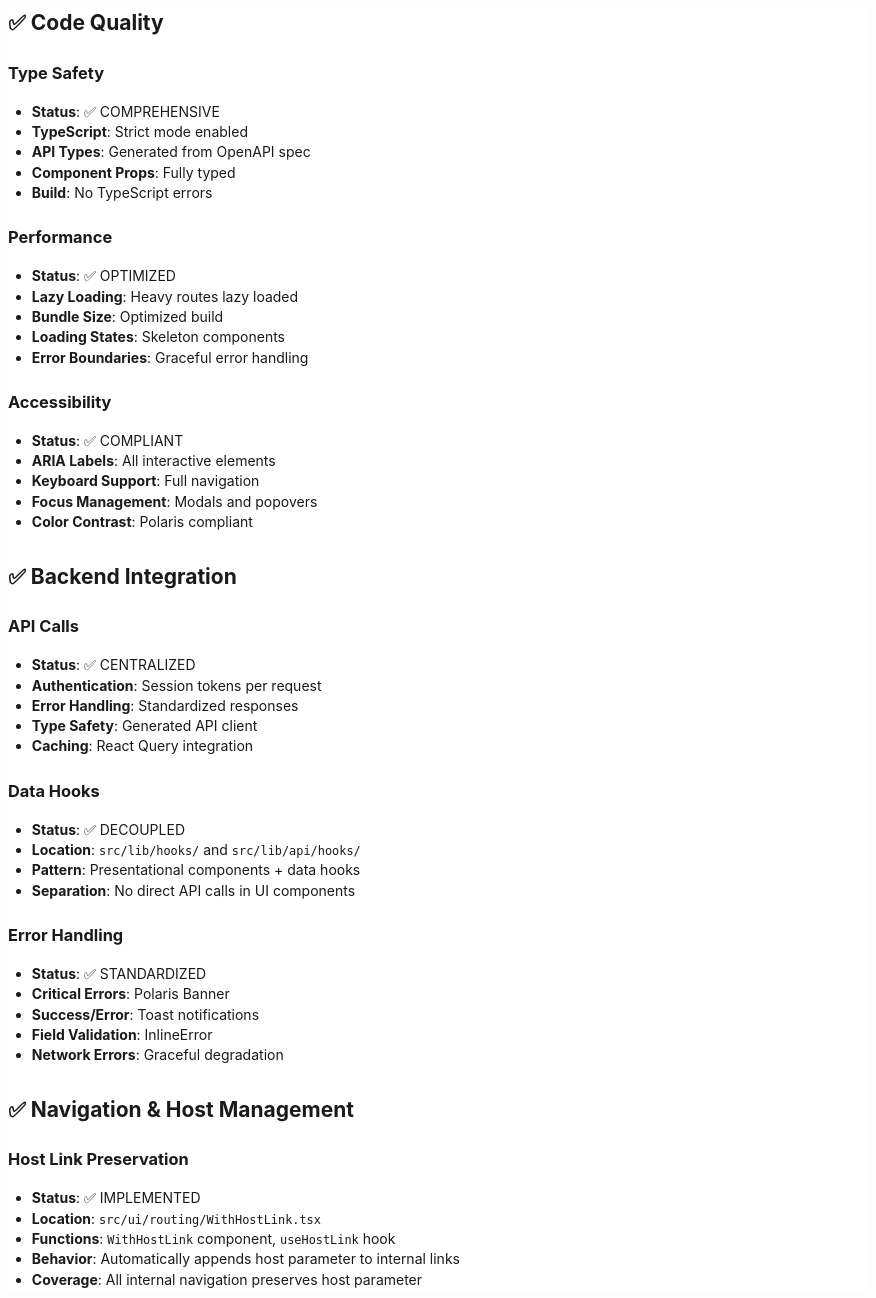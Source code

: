 ## ✅ Code Quality

### Type Safety
- **Status**: ✅ COMPREHENSIVE
- **TypeScript**: Strict mode enabled
- **API Types**: Generated from OpenAPI spec
- **Component Props**: Fully typed
- **Build**: No TypeScript errors

### Performance
- **Status**: ✅ OPTIMIZED
- **Lazy Loading**: Heavy routes lazy loaded
- **Bundle Size**: Optimized build
- **Loading States**: Skeleton components
- **Error Boundaries**: Graceful error handling

### Accessibility
- **Status**: ✅ COMPLIANT
- **ARIA Labels**: All interactive elements
- **Keyboard Support**: Full navigation
- **Focus Management**: Modals and popovers
- **Color Contrast**: Polaris compliant

## ✅ Backend Integration

### API Calls
- **Status**: ✅ CENTRALIZED
- **Authentication**: Session tokens per request
- **Error Handling**: Standardized responses
- **Type Safety**: Generated API client
- **Caching**: React Query integration

### Data Hooks
- **Status**: ✅ DECOUPLED
- **Location**: `src/lib/hooks/` and `src/lib/api/hooks/`
- **Pattern**: Presentational components + data hooks
- **Separation**: No direct API calls in UI components

### Error Handling
- **Status**: ✅ STANDARDIZED
- **Critical Errors**: Polaris Banner
- **Success/Error**: Toast notifications
- **Field Validation**: InlineError
- **Network Errors**: Graceful degradation

## ✅ Navigation & Host Management

### Host Link Preservation
- **Status**: ✅ IMPLEMENTED
- **Location**: `src/ui/routing/WithHostLink.tsx`
- **Functions**: `WithHostLink` component, `useHostLink` hook
- **Behavior**: Automatically appends host parameter to internal links
- **Coverage**: All internal navigation preserves host parameter
